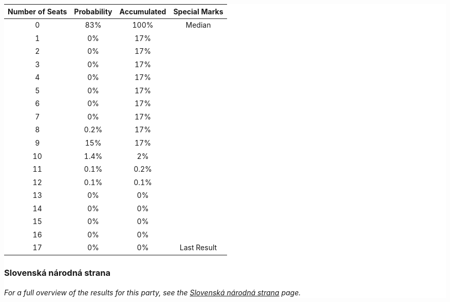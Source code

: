 | Number of Seats | Probability | Accumulated | Special Marks |
|:---------------:|:-----------:|:-----------:|:-------------:|
| 0 | 83% | 100% | Median |
| 1 | 0% | 17% |  |
| 2 | 0% | 17% |  |
| 3 | 0% | 17% |  |
| 4 | 0% | 17% |  |
| 5 | 0% | 17% |  |
| 6 | 0% | 17% |  |
| 7 | 0% | 17% |  |
| 8 | 0.2% | 17% |  |
| 9 | 15% | 17% |  |
| 10 | 1.4% | 2% |  |
| 11 | 0.1% | 0.2% |  |
| 12 | 0.1% | 0.1% |  |
| 13 | 0% | 0% |  |
| 14 | 0% | 0% |  |
| 15 | 0% | 0% |  |
| 16 | 0% | 0% |  |
| 17 | 0% | 0% | Last Result |

### Slovenská národná strana

*For a full overview of the results for this party, see the [Slovenská národná strana](party-slovenskánárodnástrana.html) page.*
